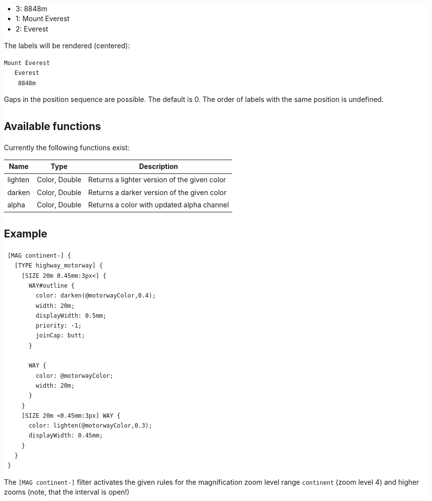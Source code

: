 * 3: 8848m
* 1: Mount Everest
* 2: Everest

The labels will be rendered (centered):

```
Mount Everest
   Everest
    8848m
```

Gaps in the position sequence are possible. The default is 0. The order of
labels with the same position is undefined.

## Available functions

Currently the following functions exist:

Name           |Type         |Description
---------------|-------------|-----------
lighten        |Color, Double|Returns a lighter version of the given color
darken         |Color, Double|Returns a darker version of the given color
alpha          |Color, Double|Returns a color with updated alpha channel

## Example

```
 [MAG continent-] {
   [TYPE highway_motorway] {
     [SIZE 20m 0.45mm:3px<] {
       WAY#outline {
         color: darken(@motorwayColor,0.4);
         width: 20m;
         displayWidth: 0.5mm;
         priority: -1;
         joinCap: butt;
       }
       
       WAY {
         color: @motorwayColor;
         width: 20m;
       }
     }
     [SIZE 20m <0.45mm:3px] WAY {
       color: lighten(@motorwayColor,0.3);
       displayWidth: 0.45mm;
     }
   }
 }
```

The `[MAG continent-]` filter activates the given rules for the magnification zoom
level range `continent` (zoom level 4) and higher zooms (note, that the interval
is open!)
